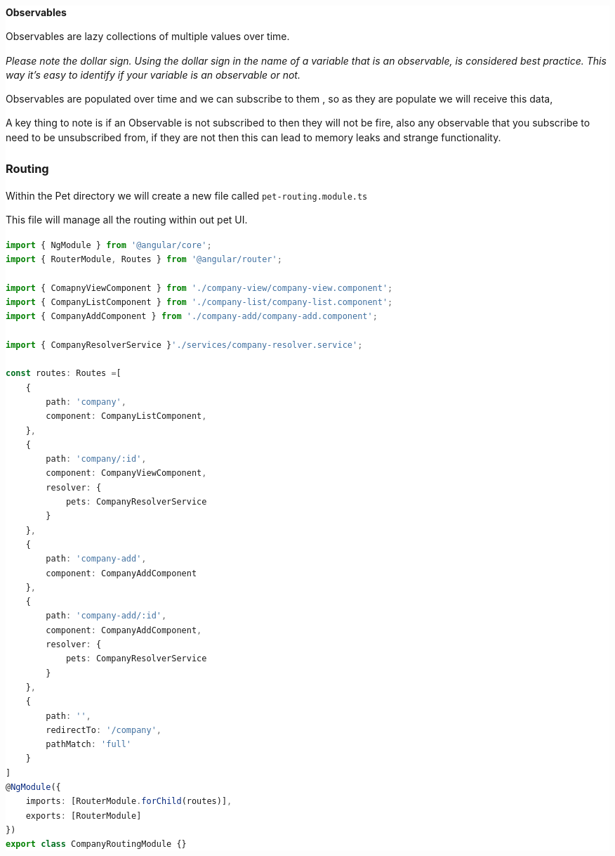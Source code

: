 **Observables**

Observables are lazy collections of multiple values over time.

_Please note the dollar sign. Using the dollar sign in the name of a variable that is an observable, is considered best practice. This way it’s easy to identify if your variable is an observable or not._

Observables are populated over time and we can subscribe to them , so as they are populate we will receive this data,

A key thing to note is if an Observable is not subscribed to then they will not be fire, also any observable that you subscribe to need to be unsubscribed from, if they are not then this can lead to memory leaks and strange functionality.

### Routing

Within the Pet directory we will create a new file called `pet-routing.module.ts`

This file will manage all the routing within out pet UI.

```typescript
import { NgModule } from '@angular/core';
import { RouterModule, Routes } from '@angular/router';

import { ComapnyViewComponent } from './company-view/company-view.component';
import { CompanyListComponent } from './company-list/company-list.component';
import { CompanyAddComponent } from './company-add/company-add.component';

import { CompanyResolverService }'./services/company-resolver.service';

const routes: Routes =[
    {
        path: 'company', 
        component: CompanyListComponent,
    },
    {
        path: 'company/:id',
        component: CompanyViewComponent,
        resolver: {
            pets: CompanyResolverService
        }
    },
    {
        path: 'company-add',
        component: CompanyAddComponent
    },
    {
        path: 'company-add/:id',
        component: CompanyAddComponent,
        resolver: {
            pets: CompanyResolverService
        }
    },
    {
        path: '', 
        redirectTo: '/company',
        pathMatch: 'full'
    }
]
@NgModule({
    imports: [RouterModule.forChild(routes)],
    exports: [RouterModule]
})
export class CompanyRoutingModule {}
```
